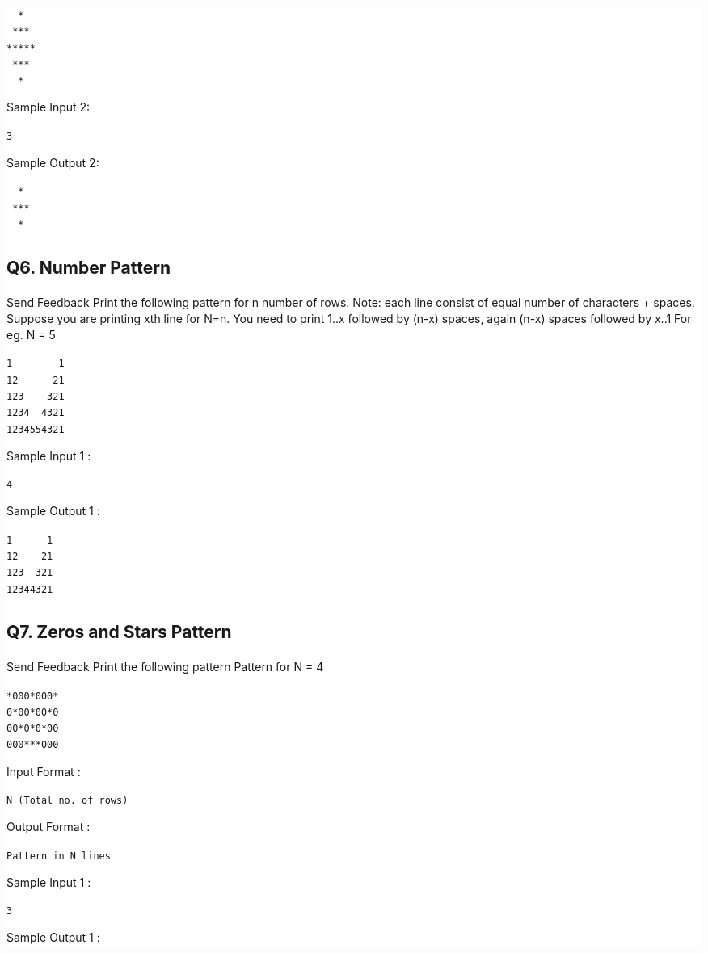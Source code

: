```
  *
 ***
*****
 ***
  *
```
Sample Input 2:
```
3
```
Sample Output 2:
```
  *
 ***
  *
```

## Q6. Number Pattern
Send Feedback
Print the following pattern for n number of rows.
Note: each line consist of equal number of characters + spaces. Suppose you are printing xth line for N=n. You need to print 1..x followed by (n-x) spaces, again (n-x) spaces followed by x..1
For eg. N = 5 
```
1        1
12      21
123    321
1234  4321
1234554321
```

Sample Input 1 :
```
4
```
Sample Output 1 :
```
1      1
12    21
123  321
12344321
```

## Q7. Zeros and Stars Pattern
Send Feedback
Print the following pattern
Pattern for N = 4
```
*000*000*
0*00*00*0
00*0*0*00
000***000
```
Input Format :
```
N (Total no. of rows)
```
Output Format :
```
Pattern in N lines
```
Sample Input 1 :
```
3
```
Sample Output 1 :